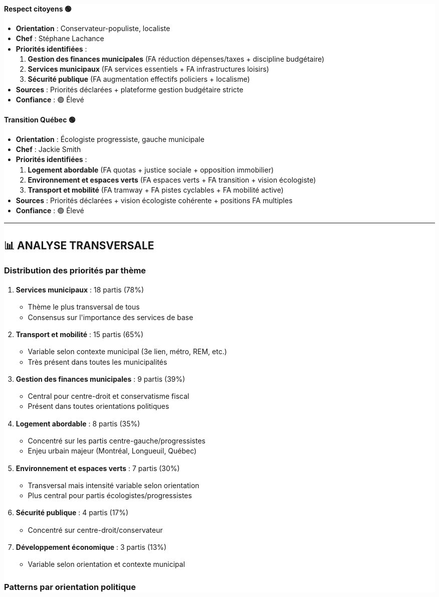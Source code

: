 #### Respect citoyens 🟢
- **Orientation** : Conservateur-populiste, localiste
- **Chef** : Stéphane Lachance
- **Priorités identifiées** :
  1. **Gestion des finances municipales** (FA réduction dépenses/taxes + discipline budgétaire)
  2. **Services municipaux** (FA services essentiels + FA infrastructures loisirs)
  3. **Sécurité publique** (FA augmentation effectifs policiers + localisme)
- **Sources** : Priorités déclarées + plateforme gestion budgétaire stricte
- **Confiance** : 🟢 Élevé

#### Transition Québec 🟢
- **Orientation** : Écologiste progressiste, gauche municipale
- **Chef** : Jackie Smith
- **Priorités identifiées** :
  1. **Logement abordable** (FA quotas + justice sociale + opposition immobilier)
  2. **Environnement et espaces verts** (FA espaces verts + FA transition + vision écologiste)
  3. **Transport et mobilité** (FA tramway + FA pistes cyclables + FA mobilité active)
- **Sources** : Priorités déclarées + vision écologiste cohérente + positions FA multiples
- **Confiance** : 🟢 Élevé


---

## 📊 ANALYSE TRANSVERSALE

### Distribution des priorités par thème
1. **Services municipaux** : 18 partis (78%)
   - Thème le plus transversal de tous
   - Consensus sur l'importance des services de base

2. **Transport et mobilité** : 15 partis (65%)
   - Variable selon contexte municipal (3e lien, métro, REM, etc.)
   - Très présent dans toutes les municipalités

3. **Gestion des finances municipales** : 9 partis (39%)
   - Central pour centre-droit et conservatisme fiscal
   - Présent dans toutes orientations politiques

4. **Logement abordable** : 8 partis (35%)
   - Concentré sur les partis centre-gauche/progressistes
   - Enjeu urbain majeur (Montréal, Longueuil, Québec)

5. **Environnement et espaces verts** : 7 partis (30%)
   - Transversal mais intensité variable selon orientation
   - Plus central pour partis écologistes/progressistes

6. **Sécurité publique** : 4 partis (17%)
   - Concentré sur centre-droit/conservateur

7. **Développement économique** : 3 partis (13%)
   - Variable selon orientation et contexte municipal

### Patterns par orientation politique
